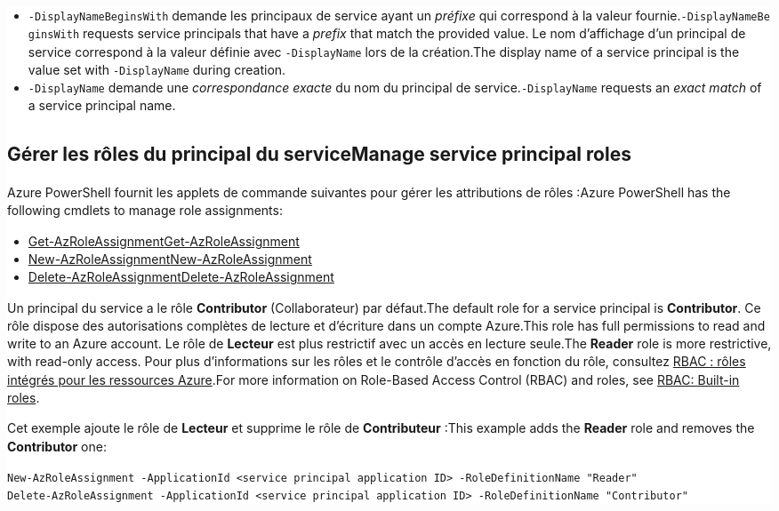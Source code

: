 * <span data-ttu-id="e8bdf-146">`-DisplayNameBeginsWith` demande les principaux de service ayant un _préfixe_ qui correspond à la valeur fournie.</span><span class="sxs-lookup"><span data-stu-id="e8bdf-146">`-DisplayNameBeginsWith` requests service principals that have a _prefix_ that match the provided value.</span></span> <span data-ttu-id="e8bdf-147">Le nom d’affichage d’un principal de service correspond à la valeur définie avec `-DisplayName` lors de la création.</span><span class="sxs-lookup"><span data-stu-id="e8bdf-147">The display name of a service principal is the value set with `-DisplayName` during creation.</span></span>
* <span data-ttu-id="e8bdf-148">`-DisplayName` demande une _correspondance exacte_ du nom du principal de service.</span><span class="sxs-lookup"><span data-stu-id="e8bdf-148">`-DisplayName` requests an _exact match_ of a service principal name.</span></span>

## <a name="manage-service-principal-roles"></a><span data-ttu-id="e8bdf-149">Gérer les rôles du principal du service</span><span class="sxs-lookup"><span data-stu-id="e8bdf-149">Manage service principal roles</span></span>

<span data-ttu-id="e8bdf-150">Azure PowerShell fournit les applets de commande suivantes pour gérer les attributions de rôles :</span><span class="sxs-lookup"><span data-stu-id="e8bdf-150">Azure PowerShell has the following cmdlets to manage role assignments:</span></span>

* [<span data-ttu-id="e8bdf-151">Get-AzRoleAssignment</span><span class="sxs-lookup"><span data-stu-id="e8bdf-151">Get-AzRoleAssignment</span></span>](/powershell/module/az.resources/get-azroleassignment)
* [<span data-ttu-id="e8bdf-152">New-AzRoleAssignment</span><span class="sxs-lookup"><span data-stu-id="e8bdf-152">New-AzRoleAssignment</span></span>](/powershell/module/az.resources/new-azroleassignment)
* [<span data-ttu-id="e8bdf-153">Delete-AzRoleAssignment</span><span class="sxs-lookup"><span data-stu-id="e8bdf-153">Delete-AzRoleAssignment</span></span>](/powershell/module/az.resources/delete-azroleassignment)

<span data-ttu-id="e8bdf-154">Un principal du service a le rôle **Contributor** (Collaborateur) par défaut.</span><span class="sxs-lookup"><span data-stu-id="e8bdf-154">The default role for a service principal is **Contributor**.</span></span> <span data-ttu-id="e8bdf-155">Ce rôle dispose des autorisations complètes de lecture et d’écriture dans un compte Azure.</span><span class="sxs-lookup"><span data-stu-id="e8bdf-155">This role has full permissions to read and write to an Azure account.</span></span> <span data-ttu-id="e8bdf-156">Le rôle de **Lecteur** est plus restrictif avec un accès en lecture seule.</span><span class="sxs-lookup"><span data-stu-id="e8bdf-156">The **Reader** role is more restrictive, with read-only access.</span></span>  <span data-ttu-id="e8bdf-157">Pour plus d’informations sur les rôles et le contrôle d’accès en fonction du rôle, consultez [RBAC : rôles intégrés pour les ressources Azure](/azure/active-directory/role-based-access-built-in-roles).</span><span class="sxs-lookup"><span data-stu-id="e8bdf-157">For more information on Role-Based Access Control (RBAC) and roles, see [RBAC: Built-in roles](/azure/active-directory/role-based-access-built-in-roles).</span></span>

<span data-ttu-id="e8bdf-158">Cet exemple ajoute le rôle de **Lecteur** et supprime le rôle de **Contributeur** :</span><span class="sxs-lookup"><span data-stu-id="e8bdf-158">This example adds the **Reader** role and removes the **Contributor** one:</span></span>

```azurepowershell-interactive
New-AzRoleAssignment -ApplicationId <service principal application ID> -RoleDefinitionName "Reader"
Delete-AzRoleAssignment -ApplicationId <service principal application ID> -RoleDefinitionName "Contributor"
```

